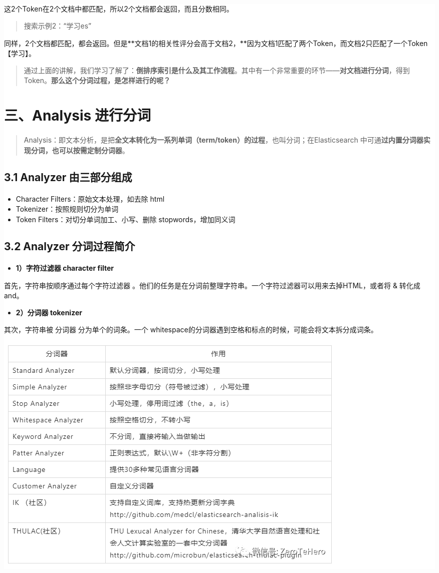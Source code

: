这2个Token在2个文档中都匹配，所以2个文档都会返回，而且分数相同。

> 搜索示例2：“学习es”

同样，2个文档都匹配，都会返回。但是**文档1的相关性评分会高于文档2，**因为文档1匹配了两个Token，而文档2只匹配了一个Token【学习】。

> 通过上面的讲解，我们学习了解了：**倒排序索引是什么及其工作流程**。其中有一个非常重要的环节——**对文档进行分词**，得到Token。**那么这个分词过程，是怎样进行的呢？**



# 三、Analysis 进行分词

> Analysis：即文本分析，是把**全文本转化为一系列单词（term/token）的过程**，也叫分词；在Elasticsearch 中可通**过内置分词器实现分词，也可以按需定制分词器**。

## **3.1 Analyzer 由三部分组成**

- Character Filters：原始文本处理，如去除 html 
- Tokenizer：按照规则切分为单词 
-  Token Filters：对切分单词加工、小写、删除 stopwords，增加同义词

## **3.2 Analyzer 分词过程简介**

- **1）字符过滤器  character filter**

首先，字符串按顺序通过每个字符过滤器 。他们的任务是在分词前整理字符串。一个字符过滤器可以用来去掉HTML，或者将 & 转化成 and。

- **2）分词器 tokenizer**

其次，字符串被 分词器 分为单个的词条。一个 whitespace的分词器遇到空格和标点的时候，可能会将文本拆分成词条。

![img](img/深入学习ElasticSearch_04_倒排索引/640-20201115112406688.png)
